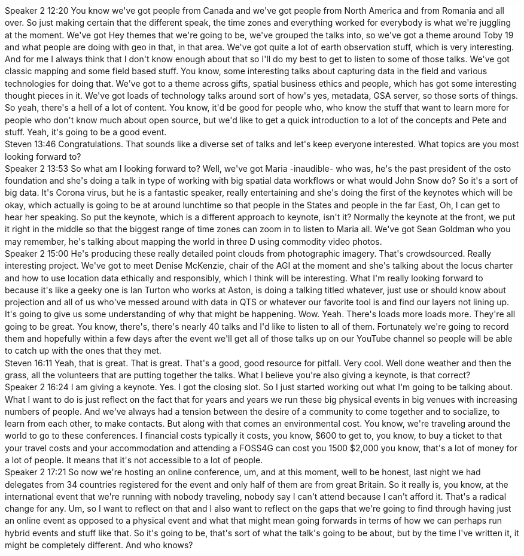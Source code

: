 <div class="pt20">Speaker 2    12:20    You know we've got people from Canada and we've got people from North America and from Romania and all over. So just making certain that the different speak, the time zones and everything worked for everybody is what we're juggling at the moment. We've got Hey themes that we're going to be, we've grouped the talks into, so we've got a theme around Toby 19 and what people are doing with geo in that, in that area. We've got quite a lot of earth observation stuff, which is very interesting. And for me I always think that I don't know enough about that so I'll do my best to get to listen to some of those talks. We've got classic mapping and some field based stuff. You know, some interesting talks about capturing data in the field and various technologies for doing that. We've got to a theme across gifts, spatial business ethics and people, which has got some interesting thought pieces in it. We've got loads of technology talks around sort of how's yes, metadata, GSA server, so those sorts of things. So yeah, there's a hell of a lot of content. You know, it'd be good for people who, who know the stuff that want to learn more for people who don't know much about open source, but we'd like to get a quick introduction to a lot of the concepts and Pete and stuff. Yeah, it's going to be a good event.  </div>
<div class="pt20">Steven    13:46    Congratulations. That sounds like a diverse set of talks and let's keep everyone interested. What topics are you most looking forward to?  </div>
<div class="pt20">Speaker 2    13:53    So what am I looking forward to? Well, we've got Maria -inaudible- who was, he's the past president of the osto foundation and she's doing a talk in type of working with big spatial data workflows or what would John Snow do? So it's a sort of big data. It's Corona virus, but he is a fantastic speaker, really entertaining and she's doing the first of the keynotes which will be okay, which actually is going to be at around lunchtime so that people in the States and people in the far East, Oh, I can get to hear her speaking. So put the keynote, which is a different approach to keynote, isn't it? Normally the keynote at the front, we put it right in the middle so that the biggest range of time zones can zoom in to listen to Maria all. We've got Sean Goldman who you may remember, he's talking about mapping the world in three D using commodity video photos.  </div>
<div class="pt20">Speaker 2    15:00    He's producing these really detailed point clouds from photographic imagery. That's crowdsourced. Really interesting project. We've got to meet Denise McKenzie, chair of the AGI at the moment and she's talking about the locus charter and how to use location data ethically and responsibly, which I think will be interesting. What I'm really looking forward to because it's like a geeky one is Ian Turton who works at Aston, is doing a talking titled whatever, just use or should know about projection and all of us who've messed around with data in QTS or whatever our favorite tool is and find our layers not lining up. It's going to give us some understanding of why that might be happening. Wow. Yeah. There's loads more loads more. They're all going to be great. You know, there's, there's nearly 40 talks and I'd like to listen to all of them. Fortunately we're going to record them and hopefully within a few days after the event we'll get all of those talks up on our YouTube channel so people will be able to catch up with the ones that they met.  </div>
<div class="pt20">Steven    16:11    Yeah, that is great. That is great. That's a good, good resource for pitfall. Very cool. Well done weather and then the grass, all the volunteers that are putting together the talks. What I believe you're also giving a keynote, is that correct?  </div>
<div class="pt20">Speaker 2    16:24    I am giving a keynote. Yes. I got the closing slot. So I just started working out what I'm going to be talking about. What I want to do is just reflect on the fact that for years and years we run these big physical events in big venues with increasing numbers of people. And we've always had a tension between the desire of a community to come together and to socialize, to learn from each other, to make contacts. But along with that comes an environmental cost. You know, we're traveling around the world to go to these conferences. I financial costs typically it costs, you know, $600 to get to, you know, to buy a ticket to that your travel costs and your accommodation and attending a FOSS4G can cost you 1500 $2,000 you know, that's a lot of money for a lot of people. It means that it's not accessible to a lot of people.  </div>
<div class="pt20">Speaker 2    17:21    So now we're hosting an online conference, um, and at this moment, well to be honest, last night we had delegates from 34 countries registered for the event and only half of them are from great Britain. So it really is, you know, at the international event that we're running with nobody traveling, nobody say I can't attend because I can't afford it. That's a radical change for any. Um, so I want to reflect on that and I also want to reflect on the gaps that we're going to find through having just an online event as opposed to a physical event and what that might mean going forwards in terms of how we can perhaps run hybrid events and stuff like that. So it's going to be, that's sort of what the talk's going to be about, but by the time I've written it, it might be completely different. And who knows?  </div>